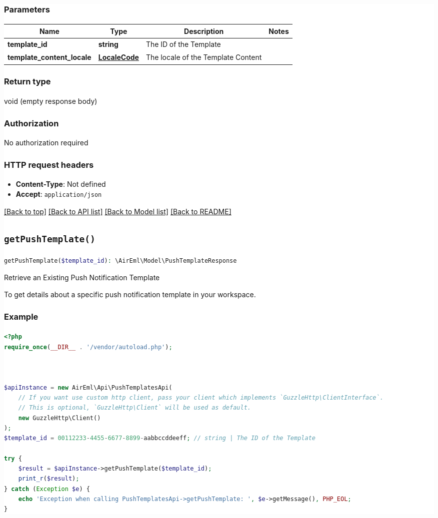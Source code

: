 ### Parameters

| Name | Type | Description  | Notes |
| ------------- | ------------- | ------------- | ------------- |
| **template_id** | **string**| The ID of the Template | |
| **template_content_locale** | [**LocaleCode**](../Model/.md)| The locale of the Template Content | |

### Return type

void (empty response body)

### Authorization

No authorization required

### HTTP request headers

- **Content-Type**: Not defined
- **Accept**: `application/json`

[[Back to top]](#) [[Back to API list]](../../README.md#endpoints)
[[Back to Model list]](../../README.md#models)
[[Back to README]](../../README.md)

## `getPushTemplate()`

```php
getPushTemplate($template_id): \AirEml\Model\PushTemplateResponse
```

Retrieve an Existing Push Notification Template

To get details about a specific push notification template in your workspace.

### Example

```php
<?php
require_once(__DIR__ . '/vendor/autoload.php');



$apiInstance = new AirEml\Api\PushTemplatesApi(
    // If you want use custom http client, pass your client which implements `GuzzleHttp\ClientInterface`.
    // This is optional, `GuzzleHttp\Client` will be used as default.
    new GuzzleHttp\Client()
);
$template_id = 00112233-4455-6677-8899-aabbccddeeff; // string | The ID of the Template

try {
    $result = $apiInstance->getPushTemplate($template_id);
    print_r($result);
} catch (Exception $e) {
    echo 'Exception when calling PushTemplatesApi->getPushTemplate: ', $e->getMessage(), PHP_EOL;
}
```
